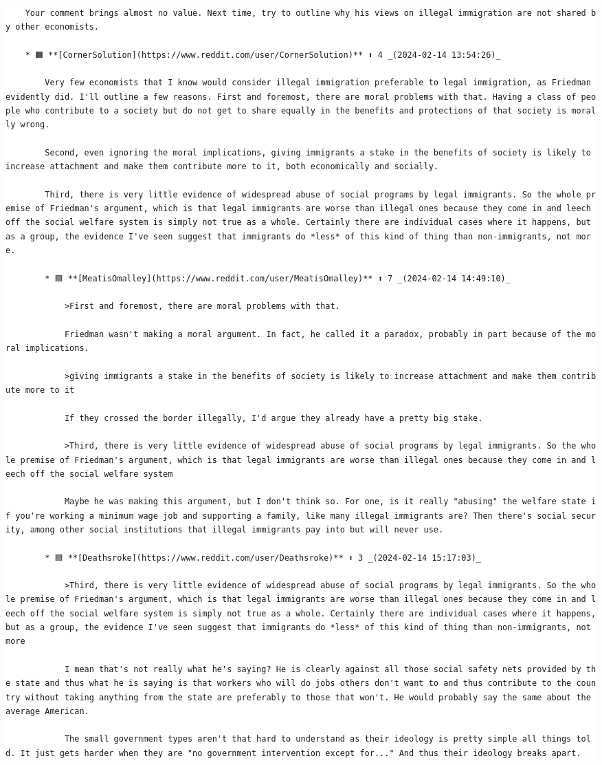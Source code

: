 		Your comment brings almost no value. Next time, try to outline why his views on illegal immigration are not shared by other economists.

		* 🟧 **[CornerSolution](https://www.reddit.com/user/CornerSolution)** ⬆️ 4 _(2024-02-14 13:54:26)_

			Very few economists that I know would consider illegal immigration preferable to legal immigration, as Friedman evidently did. I'll outline a few reasons. First and foremost, there are moral problems with that. Having a class of people who contribute to a society but do not get to share equally in the benefits and protections of that society is morally wrong.
			
			Second, even ignoring the moral implications, giving immigrants a stake in the benefits of society is likely to increase attachment and make them contribute more to it, both economically and socially.
			
			Third, there is very little evidence of widespread abuse of social programs by legal immigrants. So the whole premise of Friedman's argument, which is that legal immigrants are worse than illegal ones because they come in and leech off the social welfare system is simply not true as a whole. Certainly there are individual cases where it happens, but as a group, the evidence I've seen suggest that immigrants do *less* of this kind of thing than non-immigrants, not more.

			* 🟦 **[MeatisOmalley](https://www.reddit.com/user/MeatisOmalley)** ⬆️ 7 _(2024-02-14 14:49:10)_

				>First and foremost, there are moral problems with that.
				
				Friedman wasn't making a moral argument. In fact, he called it a paradox, probably in part because of the moral implications. 
				
				>giving immigrants a stake in the benefits of society is likely to increase attachment and make them contribute more to it
				
				If they crossed the border illegally, I'd argue they already have a pretty big stake. 
				
				>Third, there is very little evidence of widespread abuse of social programs by legal immigrants. So the whole premise of Friedman's argument, which is that legal immigrants are worse than illegal ones because they come in and leech off the social welfare system
				
				Maybe he was making this argument, but I don't think so. For one, is it really "abusing" the welfare state if you're working a minimum wage job and supporting a family, like many illegal immigrants are? Then there's social security, among other social institutions that illegal immigrants pay into but will never use.

			* 🟦 **[Deathsroke](https://www.reddit.com/user/Deathsroke)** ⬆️ 3 _(2024-02-14 15:17:03)_

				>Third, there is very little evidence of widespread abuse of social programs by legal immigrants. So the whole premise of Friedman's argument, which is that legal immigrants are worse than illegal ones because they come in and leech off the social welfare system is simply not true as a whole. Certainly there are individual cases where it happens, but as a group, the evidence I've seen suggest that immigrants do *less* of this kind of thing than non-immigrants, not more
				
				I mean that's not really what he's saying? He is clearly against all those social safety nets provided by the state and thus what he is saying is that workers who will do jobs others don't want to and thus contribute to the country without taking anything from the state are preferably to those that won't. He would probably say the same about the average American.
				
				The small government types aren't that hard to understand as their ideology is pretty simple all things told. It just gets harder when they are "no government intervention except for..." And thus their ideology breaks apart.
